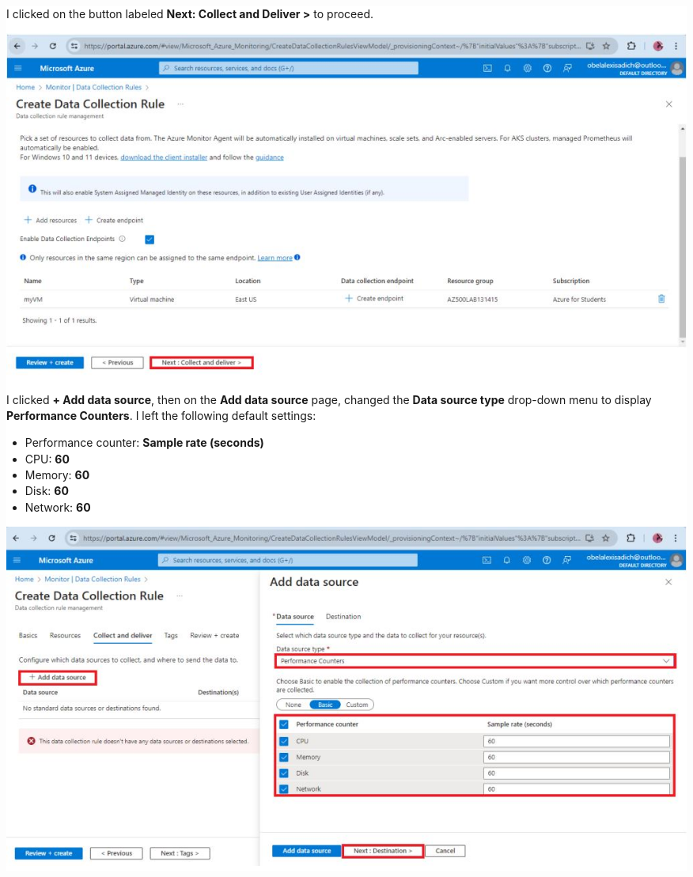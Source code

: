 I clicked on the button labeled **Next: Collect and Deliver >** to proceed.

![Alt Text](/assets/img/AM20.JPG)

I clicked **+ Add data source**, then on the **Add data source** page, changed the **Data source type** drop-down menu to display **Performance Counters**. I left the following default settings:

* Performance counter: **Sample rate (seconds)**
* CPU: **60**
* Memory: **60**
* Disk: **60**
* Network: **60**

![Alt Text](/assets/img/AM21.JPG)
